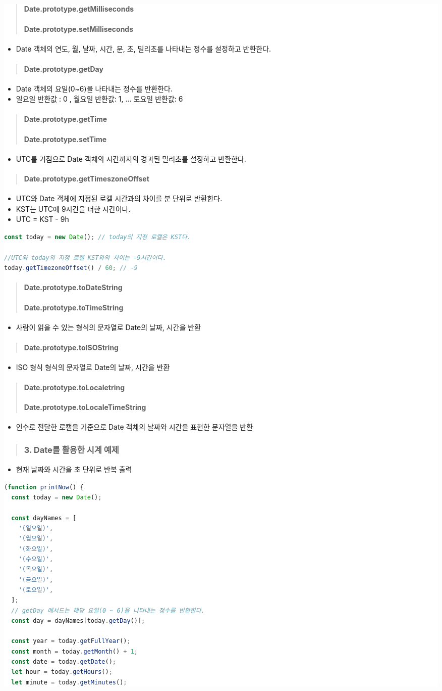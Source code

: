 >
> #### Date.prototype.getMilliseconds
>
> #### Date.prototype.setMilliseconds

- Date 객체의 연도, 월, 날짜, 시간, 분, 초, 밀리초를 나타내는 정수를 설정하고 반환한다.

> #### Date.prototype.getDay

- Date 객체의 요일(0~6)을 나타내는 정수를 반환한다.
- 일요일 반환값 : 0 , 월요일 반환값: 1, ... 토요일 반환값: 6

> #### Date.prototype.getTime
>
> #### Date.prototype.setTime

- UTC를 기점으로 Date 객체의 시간까지의 경과된 밀리초를 설정하고 반환한다.

> #### Date.prototype.getTimeszoneOffset

- UTC와 Date 객체에 지정된 로캘 시간과의 차이를 분 단위로 반환한다.
- KST는 UTC에 9시간을 더한 시간이다.
- UTC = KST - 9h

```jsx
const today = new Date(); // today의 지정 로캘은 KST다.

//UTC와 today의 지정 로캘 KST와의 차이는 -9시간이다.
today.getTimezoneOffset() / 60; // -9
```

> #### Date.prototype.toDateString
>
> #### Date.prototype.toTimeString

- 사람이 읽을 수 있는 형식의 문자열로 Date의 날짜, 시간을 반환

> #### Date.prototype.toISOString

- ISO 형식 형식의 문자열로 Date의 날짜, 시간을 반환

> #### Date.prototype.toLocaletring
>
> #### Date.prototype.toLocaleTimeString

- 인수로 전달한 로캘을 기준으로 Date 객체의 날짜와 시간을 표현한 문자열을 반환

> ### 3. Date를 활용한 시계 예제

- 현재 날짜와 시간을 초 단위로 반복 출력

```jsx
(function printNow() {
  const today = new Date();

  const dayNames = [
    '(일요일)',
    '(월요일)',
    '(화요일)',
    '(수요일)',
    '(목요일)',
    '(금요일)',
    '(토요일)',
  ];
  // getDay 메서드는 해당 요일(0 ~ 6)을 나타내는 정수를 반환한다.
  const day = dayNames[today.getDay()];

  const year = today.getFullYear();
  const month = today.getMonth() + 1;
  const date = today.getDate();
  let hour = today.getHours();
  let minute = today.getMinutes();
```